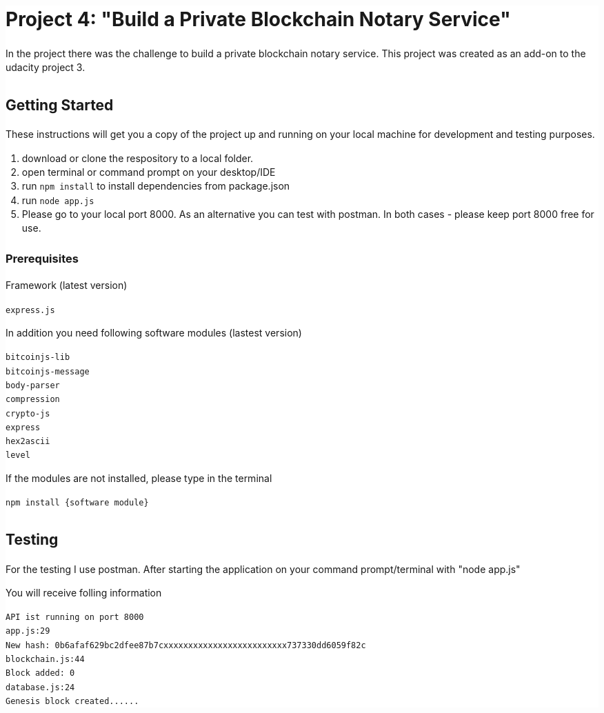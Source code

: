 # Project 4: "Build a Private Blockchain Notary Service"

In the project there was the challenge to build a private blockchain notary service.
This project was created as an add-on to the udacity project 3.


## Getting Started


These instructions will get you a copy of the project up and running on your local 
machine for development and testing purposes.

1. download or clone the respository to a local folder.
2. open terminal or command prompt on your desktop/IDE
3. run `npm install` to install dependencies from package.json
4. run `node app.js`
5. Please go to your local port 8000. As an alternative you can
   test with postman. In both cases - please keep port 8000 free for use.



### Prerequisites
Framework (latest version)
```
express.js
```

In addition you need following software modules (lastest version)
```
bitcoinjs-lib
bitcoinjs-message
body-parser
compression
crypto-js
express
hex2ascii
level
````

If the modules are not installed, please type in the terminal
```
npm install {software module}
```

## Testing

For the testing I use postman. 
After starting the application on your command prompt/terminal with "node app.js"

You will receive folling information
```
API ist running on port 8000
app.js:29
New hash: 0b6afaf629bc2dfee87b7cxxxxxxxxxxxxxxxxxxxxxxxxx737330dd6059f82c
blockchain.js:44
Block added: 0
database.js:24
Genesis block created......
```
